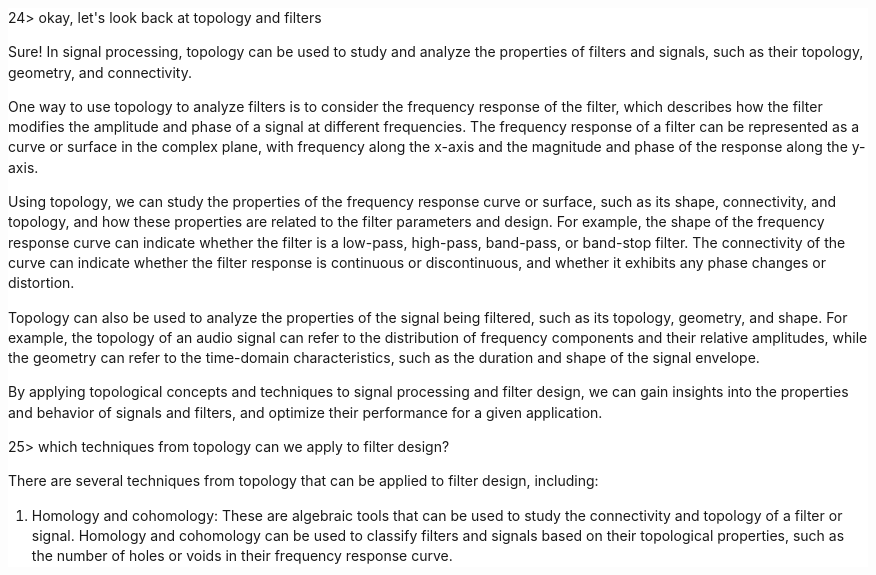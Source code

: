 24> okay, let's look back at topology and filters

Sure! In signal processing, topology can be used
to study and analyze the properties of filters and
signals, such as their topology, geometry, and
connectivity.

One way to use topology to analyze filters is to
consider the frequency response of the filter,
which describes how the filter modifies the
amplitude and phase of a signal at different
frequencies. The frequency response of a filter
can be represented as a curve or surface in the
complex plane, with frequency along the x-axis and
the magnitude and phase of the response along the
y-axis.

Using topology, we can study the properties of the
frequency response curve or surface, such as its
shape, connectivity, and topology, and how these
properties are related to the filter parameters
and design. For example, the shape of the
frequency response curve can indicate whether the
filter is a low-pass, high-pass, band-pass, or
band-stop filter. The connectivity of the curve
can indicate whether the filter response is
continuous or discontinuous, and whether it
exhibits any phase changes or distortion.

Topology can also be used to analyze the
properties of the signal being filtered, such as
its topology, geometry, and shape. For example,
the topology of an audio signal can refer to the
distribution of frequency components and their
relative amplitudes, while the geometry can refer
to the time-domain characteristics, such as the
duration and shape of the signal envelope.

By applying topological concepts and techniques to
signal processing and filter design, we can gain
insights into the properties and behavior of
signals and filters, and optimize their
performance for a given application.

25> which techniques from topology can we apply to
filter design?

There are several techniques from topology that
can be applied to filter design, including:

1. Homology and cohomology: These are algebraic
   tools that can be used to study the
   connectivity and topology of a filter or
   signal. Homology and cohomology can be used to
   classify filters and signals based on their
   topological properties, such as the number of
   holes or voids in their frequency response
   curve.
